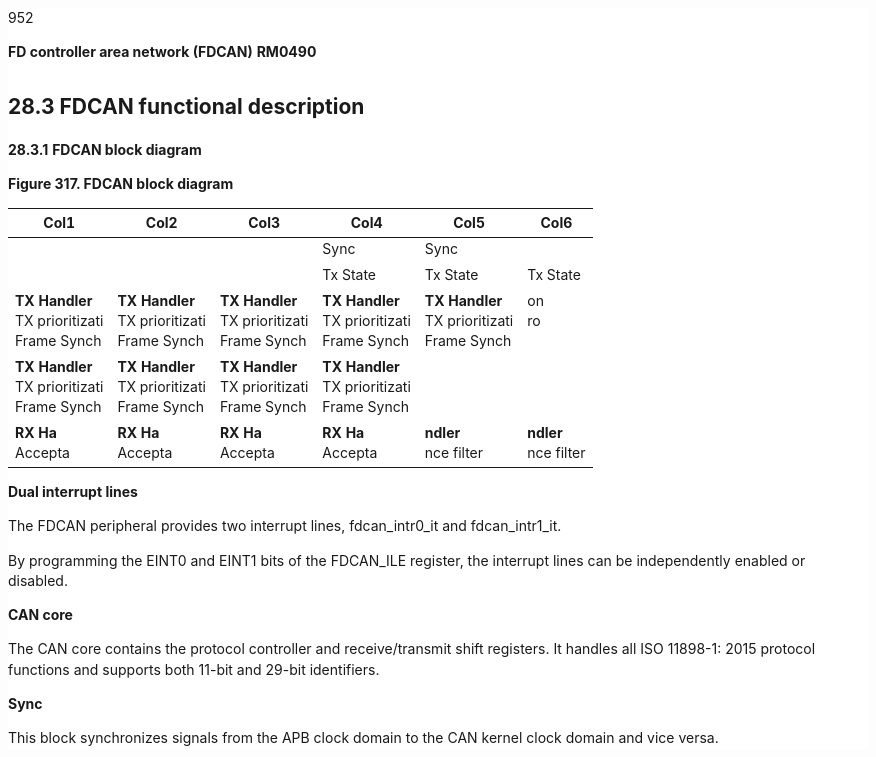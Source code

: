 

952


**FD controller area network (FDCAN)** **RM0490**

## **28.3 FDCAN functional description**



**28.3.1** **FDCAN block diagram**


**Figure 317. FDCAN block diagram**












|Col1|Col2|Col3|Col4|Col5|Col6|
|---|---|---|---|---|---|
||||Sync|Sync||
||||Tx State|Tx State|Tx State|
|**TX Handler**<br>TX prioritizati<br>Frame Synch|**TX Handler**<br>TX prioritizati<br>Frame Synch|**TX Handler**<br>TX prioritizati<br>Frame Synch|**TX Handler**<br>TX prioritizati<br>Frame Synch|**TX Handler**<br>TX prioritizati<br>Frame Synch|on<br>ro|
|**TX Handler**<br>TX prioritizati<br>Frame Synch|**TX Handler**<br>TX prioritizati<br>Frame Synch|**TX Handler**<br>TX prioritizati<br>Frame Synch|**TX Handler**<br>TX prioritizati<br>Frame Synch|||
|**RX Ha**<br>Accepta|**RX Ha**<br>Accepta|**RX Ha**<br>Accepta|**RX Ha**<br>Accepta|**ndler**<br>nce filter|**ndler**<br>nce filter|







**Dual interrupt lines**


The FDCAN peripheral provides two interrupt lines, fdcan_intr0_it and fdcan_intr1_it.


By programming the EINT0 and EINT1 bits of the FDCAN_ILE register, the interrupt lines
can be independently enabled or disabled.


**CAN core**


The CAN core contains the protocol controller and receive/transmit shift registers. It handles
all ISO 11898-1: 2015 protocol functions and supports both 11-bit and 29-bit identifiers.


**Sync**



This block synchronizes signals from the APB clock domain to the CAN kernel clock domain
and vice versa.

